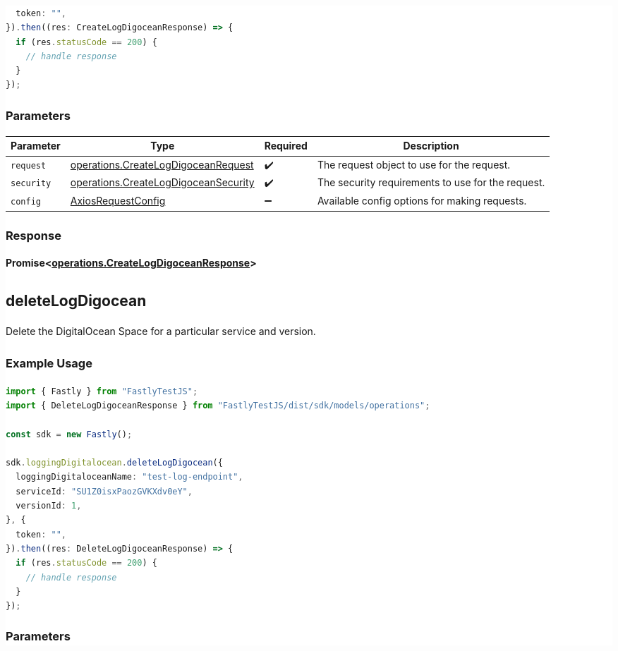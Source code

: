 ```typescript
  token: "",
}).then((res: CreateLogDigoceanResponse) => {
  if (res.statusCode == 200) {
    // handle response
  }
});
```

### Parameters

| Parameter                                                                                    | Type                                                                                         | Required                                                                                     | Description                                                                                  |
| -------------------------------------------------------------------------------------------- | -------------------------------------------------------------------------------------------- | -------------------------------------------------------------------------------------------- | -------------------------------------------------------------------------------------------- |
| `request`                                                                                    | [operations.CreateLogDigoceanRequest](../../models/operations/createlogdigoceanrequest.md)   | :heavy_check_mark:                                                                           | The request object to use for the request.                                                   |
| `security`                                                                                   | [operations.CreateLogDigoceanSecurity](../../models/operations/createlogdigoceansecurity.md) | :heavy_check_mark:                                                                           | The security requirements to use for the request.                                            |
| `config`                                                                                     | [AxiosRequestConfig](https://axios-http.com/docs/req_config)                                 | :heavy_minus_sign:                                                                           | Available config options for making requests.                                                |


### Response

**Promise<[operations.CreateLogDigoceanResponse](../../models/operations/createlogdigoceanresponse.md)>**


## deleteLogDigocean

Delete the DigitalOcean Space for a particular service and version.

### Example Usage

```typescript
import { Fastly } from "FastlyTestJS";
import { DeleteLogDigoceanResponse } from "FastlyTestJS/dist/sdk/models/operations";

const sdk = new Fastly();

sdk.loggingDigitalocean.deleteLogDigocean({
  loggingDigitaloceanName: "test-log-endpoint",
  serviceId: "SU1Z0isxPaozGVKXdv0eY",
  versionId: 1,
}, {
  token: "",
}).then((res: DeleteLogDigoceanResponse) => {
  if (res.statusCode == 200) {
    // handle response
  }
});
```

### Parameters
